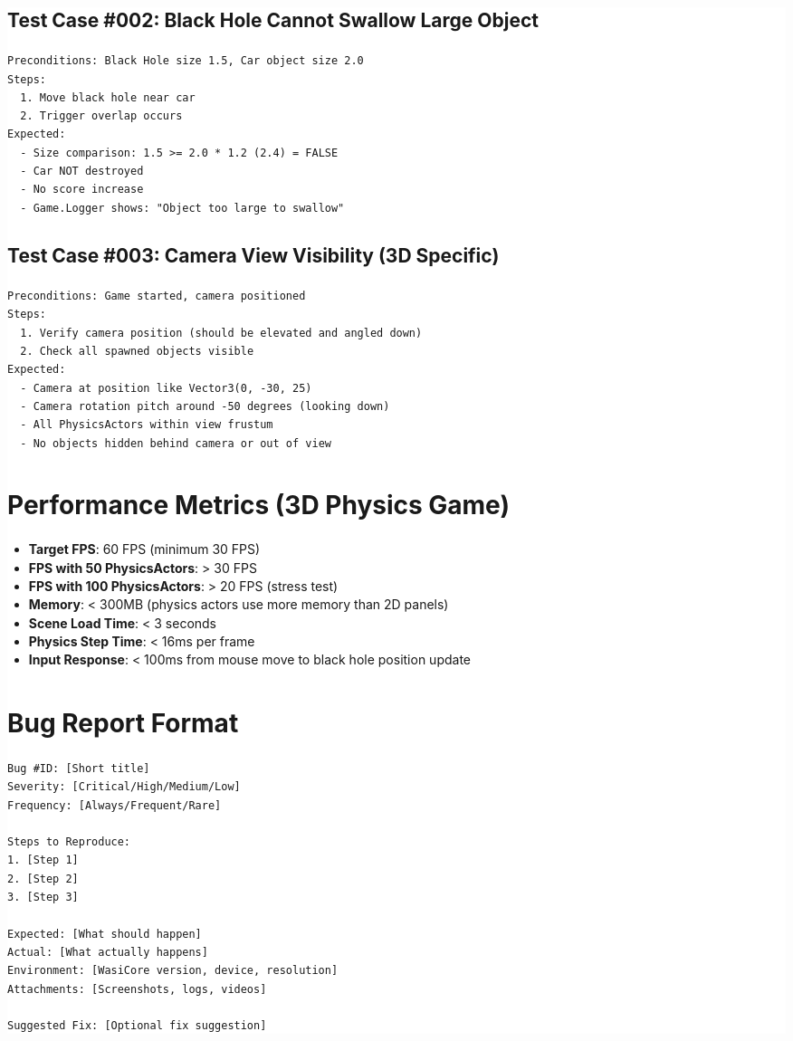 ## Test Case #002: Black Hole Cannot Swallow Large Object
```
Preconditions: Black Hole size 1.5, Car object size 2.0
Steps:
  1. Move black hole near car
  2. Trigger overlap occurs
Expected:
  - Size comparison: 1.5 >= 2.0 * 1.2 (2.4) = FALSE
  - Car NOT destroyed
  - No score increase
  - Game.Logger shows: "Object too large to swallow"
```

## Test Case #003: Camera View Visibility (3D Specific)
```
Preconditions: Game started, camera positioned
Steps:
  1. Verify camera position (should be elevated and angled down)
  2. Check all spawned objects visible
Expected:
  - Camera at position like Vector3(0, -30, 25)
  - Camera rotation pitch around -50 degrees (looking down)
  - All PhysicsActors within view frustum
  - No objects hidden behind camera or out of view
```

# Performance Metrics (3D Physics Game)

- **Target FPS**: 60 FPS (minimum 30 FPS)
- **FPS with 50 PhysicsActors**: > 30 FPS
- **FPS with 100 PhysicsActors**: > 20 FPS (stress test)
- **Memory**: < 300MB (physics actors use more memory than 2D panels)
- **Scene Load Time**: < 3 seconds
- **Physics Step Time**: < 16ms per frame
- **Input Response**: < 100ms from mouse move to black hole position update

# Bug Report Format

```
Bug #ID: [Short title]
Severity: [Critical/High/Medium/Low]
Frequency: [Always/Frequent/Rare]

Steps to Reproduce:
1. [Step 1]
2. [Step 2]
3. [Step 3]

Expected: [What should happen]
Actual: [What actually happens]
Environment: [WasiCore version, device, resolution]
Attachments: [Screenshots, logs, videos]

Suggested Fix: [Optional fix suggestion]
```
